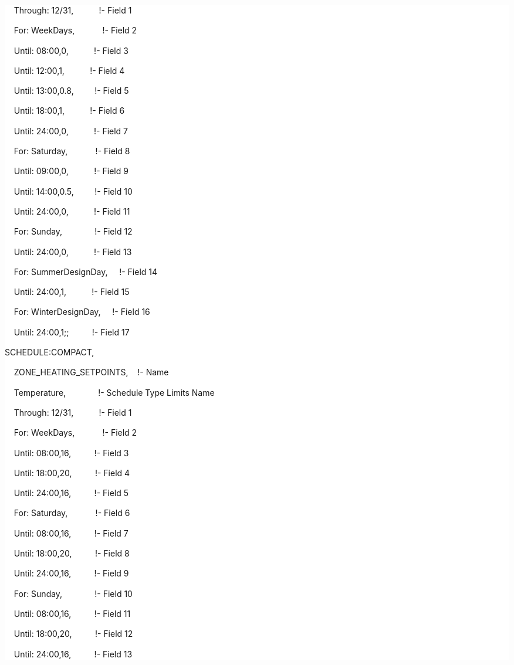     Through: 12/31,           !- Field 1

    For: WeekDays,            !- Field 2

    Until: 08:00,0,           !- Field 3

    Until: 12:00,1,           !- Field 4

    Until: 13:00,0.8,         !- Field 5

    Until: 18:00,1,           !- Field 6

    Until: 24:00,0,           !- Field 7

    For: Saturday,            !- Field 8

    Until: 09:00,0,           !- Field 9

    Until: 14:00,0.5,         !- Field 10

    Until: 24:00,0,           !- Field 11

    For: Sunday,              !- Field 12

    Until: 24:00,0,           !- Field 13

    For: SummerDesignDay,     !- Field 14

    Until: 24:00,1,           !- Field 15

    For: WinterDesignDay,     !- Field 16

    Until: 24:00,1;;          !- Field 17

SCHEDULE:COMPACT,

    ZONE_HEATING_SETPOINTS,    !- Name

    Temperature,              !- Schedule Type Limits Name

    Through: 12/31,           !- Field 1

    For: WeekDays,            !- Field 2

    Until: 08:00,16,          !- Field 3

    Until: 18:00,20,          !- Field 4

    Until: 24:00,16,          !- Field 5

    For: Saturday,            !- Field 6

    Until: 08:00,16,          !- Field 7

    Until: 18:00,20,          !- Field 8

    Until: 24:00,16,          !- Field 9

    For: Sunday,              !- Field 10

    Until: 08:00,16,          !- Field 11

    Until: 18:00,20,          !- Field 12

    Until: 24:00,16,          !- Field 13
